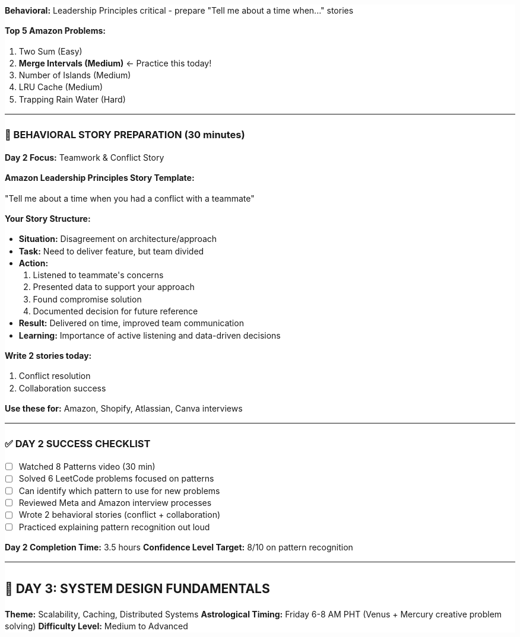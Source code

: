 **Behavioral:** Leadership Principles critical - prepare "Tell me about a time when..." stories

**Top 5 Amazon Problems:**
1. Two Sum (Easy)
2. **Merge Intervals (Medium)** ← Practice this today!
3. Number of Islands (Medium)
4. LRU Cache (Medium)
5. Trapping Rain Water (Hard)

---

### 🌟 BEHAVIORAL STORY PREPARATION (30 minutes)

**Day 2 Focus:** Teamwork & Conflict Story

**Amazon Leadership Principles Story Template:**

"Tell me about a time when you had a conflict with a teammate"

**Your Story Structure:**
- **Situation:** Disagreement on architecture/approach
- **Task:** Need to deliver feature, but team divided
- **Action:**
  1. Listened to teammate's concerns
  2. Presented data to support your approach
  3. Found compromise solution
  4. Documented decision for future reference
- **Result:** Delivered on time, improved team communication
- **Learning:** Importance of active listening and data-driven decisions

**Write 2 stories today:**
1. Conflict resolution
2. Collaboration success

**Use these for:** Amazon, Shopify, Atlassian, Canva interviews

---

### ✅ DAY 2 SUCCESS CHECKLIST

- [ ] Watched 8 Patterns video (30 min)
- [ ] Solved 6 LeetCode problems focused on patterns
- [ ] Can identify which pattern to use for new problems
- [ ] Reviewed Meta and Amazon interview processes
- [ ] Wrote 2 behavioral stories (conflict + collaboration)
- [ ] Practiced explaining pattern recognition out loud

**Day 2 Completion Time:** 3.5 hours
**Confidence Level Target:** 8/10 on pattern recognition

---

## 📅 DAY 3: SYSTEM DESIGN FUNDAMENTALS
**Theme:** Scalability, Caching, Distributed Systems
**Astrological Timing:** Friday 6-8 AM PHT (Venus + Mercury creative problem solving)
**Difficulty Level:** Medium to Advanced
